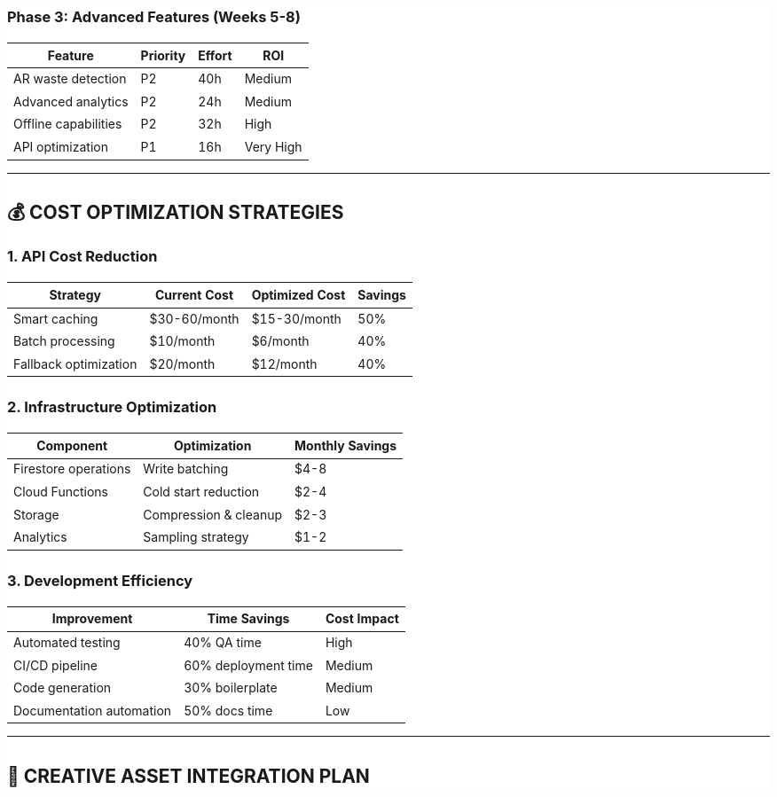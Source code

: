 ### Phase 3: Advanced Features (Weeks 5-8)
| Feature | Priority | Effort | ROI |
|---------|----------|--------|-----|
| AR waste detection | P2 | 40h | Medium |
| Advanced analytics | P2 | 24h | Medium |
| Offline capabilities | P2 | 32h | High |
| API optimization | P1 | 16h | Very High |

---

## 💰 COST OPTIMIZATION STRATEGIES

### 1. API Cost Reduction
| Strategy | Current Cost | Optimized Cost | Savings |
|----------|--------------|----------------|---------|
| Smart caching | $30-60/month | $15-30/month | 50% |
| Batch processing | $10/month | $6/month | 40% |
| Fallback optimization | $20/month | $12/month | 40% |

### 2. Infrastructure Optimization
| Component | Optimization | Monthly Savings |
|-----------|--------------|-----------------|
| Firestore operations | Write batching | $4-8 |
| Cloud Functions | Cold start reduction | $2-4 |
| Storage | Compression & cleanup | $2-3 |
| Analytics | Sampling strategy | $1-2 |

### 3. Development Efficiency
| Improvement | Time Savings | Cost Impact |
|-------------|--------------|-------------|
| Automated testing | 40% QA time | High |
| CI/CD pipeline | 60% deployment time | Medium |
| Code generation | 30% boilerplate | Medium |
| Documentation automation | 50% docs time | Low |

---

## 🎯 CREATIVE ASSET INTEGRATION PLAN
